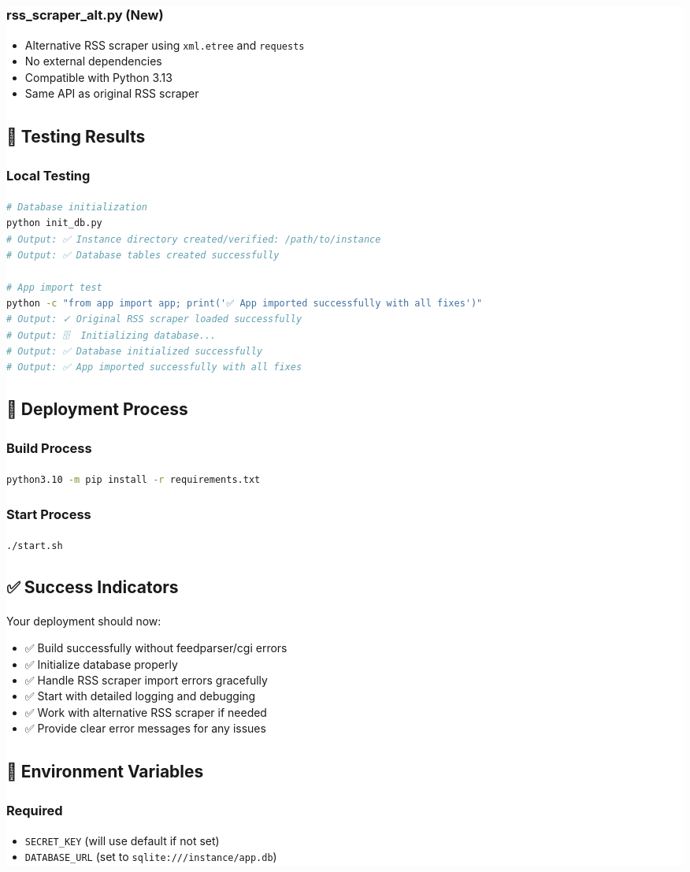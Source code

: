 ### **rss_scraper_alt.py** (New)
- Alternative RSS scraper using `xml.etree` and `requests`
- No external dependencies
- Compatible with Python 3.13
- Same API as original RSS scraper

## 🧪 Testing Results

### Local Testing
```bash
# Database initialization
python init_db.py
# Output: ✅ Instance directory created/verified: /path/to/instance
# Output: ✅ Database tables created successfully

# App import test
python -c "from app import app; print('✅ App imported successfully with all fixes')"
# Output: ✓ Original RSS scraper loaded successfully
# Output: 🗄️  Initializing database...
# Output: ✅ Database initialized successfully
# Output: ✅ App imported successfully with all fixes
```

## 🚀 Deployment Process

### Build Process
```bash
python3.10 -m pip install -r requirements.txt
```

### Start Process
```bash
./start.sh
```

## ✅ Success Indicators

Your deployment should now:
- ✅ Build successfully without feedparser/cgi errors
- ✅ Initialize database properly
- ✅ Handle RSS scraper import errors gracefully
- ✅ Start with detailed logging and debugging
- ✅ Work with alternative RSS scraper if needed
- ✅ Provide clear error messages for any issues

## 🔧 Environment Variables

### Required
- `SECRET_KEY` (will use default if not set)
- `DATABASE_URL` (set to `sqlite:///instance/app.db`)
